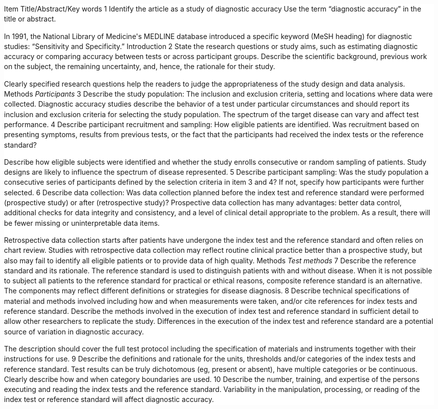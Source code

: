 Item Title/Abstract/Key words 1 Identify the article as a study of diagnostic accuracy Use the term “diagnostic accuracy” in the title or abstract.

In 1991, the National Library of Medicine's MEDLINE database introduced a specific keyword (MeSH heading) for diagnostic studies: “Sensitivity and Specificity.” Introduction 2 State the research questions or study aims, such as estimating diagnostic accuracy or comparing accuracy between tests or across participant groups. Describe the scientific background, previous work on the subject, the remaining uncertainty, and, hence, the rationale for their study.

Clearly specified research questions help the readers to judge the appropriateness of the study design and data analysis. Methods _Participants_ 3 Describe the study population: The inclusion and exclusion criteria, setting and locations where data were collected. Diagnostic accuracy studies describe the behavior of a test under particular circumstances and should report its inclusion and exclusion criteria for selecting the study population. The spectrum of the target disease can vary and affect test performance. 4 Describe participant recruitment and sampling: How eligible patients are identified. Was recruitment based on presenting symptoms, results from previous tests, or the fact that the participants had received the index tests or the reference standard?

Describe how eligible subjects were identified and whether the study enrolls consecutive or random sampling of patients. Study designs are likely to influence the spectrum of disease represented. 5 Describe participant sampling: Was the study population a consecutive series of participants defined by the selection criteria in item 3 and 4? If not, specify how participants were further selected. 6 Describe data collection: Was data collection planned before the index test and reference standard were performed (prospective study) or after (retrospective study)? Prospective data collection has many advantages: better data control, additional checks for data integrity and consistency, and a level of clinical detail appropriate to the problem. As a result, there will be fewer missing or uninterpretable data items.

Retrospective data collection starts after patients have undergone the index test and the reference standard and often relies on chart review. Studies with retrospective data collection may reflect routine clinical practice better than a prospective study, but also may fail to identify all eligible patients or to provide data of high quality. Methods _Test methods_ 7 Describe the reference standard and its rationale. The reference standard is used to distinguish patients with and without disease. When it is not possible to subject all patients to the reference standard for practical or ethical reasons, composite reference standard is an alternative. The components may reflect different definitions or strategies for disease diagnosis. 8 Describe technical specifications of material and methods involved including how and when measurements were taken, and/or cite references for index tests and reference standard. Describe the methods involved in the execution of index test and reference standard in sufficient detail to allow other researchers to replicate the study. Differences in the execution of the index test and reference standard are a potential source of variation in diagnostic accuracy.

The description should cover the full test protocol including the specification of materials and instruments together with their instructions for use. 9 Describe the definitions and rationale for the units, thresholds and/or categories of the index tests and reference standard. Test results can be truly dichotomous (eg, present or absent), have multiple categories or be continuous. Clearly describe how and when category boundaries are used. 10 Describe the number, training, and expertise of the persons executing and reading the index tests and the reference standard. Variability in the manipulation, processing, or reading of the index test or reference standard will affect diagnostic accuracy.
